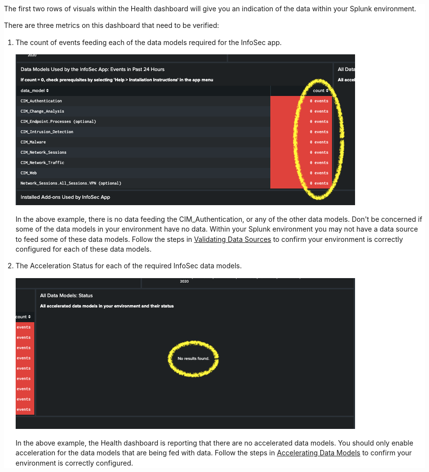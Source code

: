 The first two rows of visuals within the Health dashboard will give you an indication of the data within your Splunk environment.

There are three metrics on this dashboard that need to be verified:

1. The count of events feeding each of the data models required for the InfoSec app.

	![Data Model Data](./Images/ConfigurationDataModelsData.png)
	
	In the above example, there is no data feeding the CIM_Authentication, or any of the other data models. Don't be concerned if some of the data models in your environment have no data. Within your Splunk environment you may not have a data source to feed some of these data models. Follow the steps in [Validating Data Sources](###validating-data-sources) to confirm your environment is correctly configured for each of these data models.

2. The Acceleration Status for each of the required InfoSec data models.

	![Data Model Data](./Images/ConfigurationDataModelAcceleration.png)
	
	In the above example, the Health dashboard is reporting that there are no accelerated data models. You should only enable acceleration for the data models that are being fed with data. Follow the steps in [Accelerating Data Models](###accelerate-data-models) to confirm your environment is correctly configured.
	